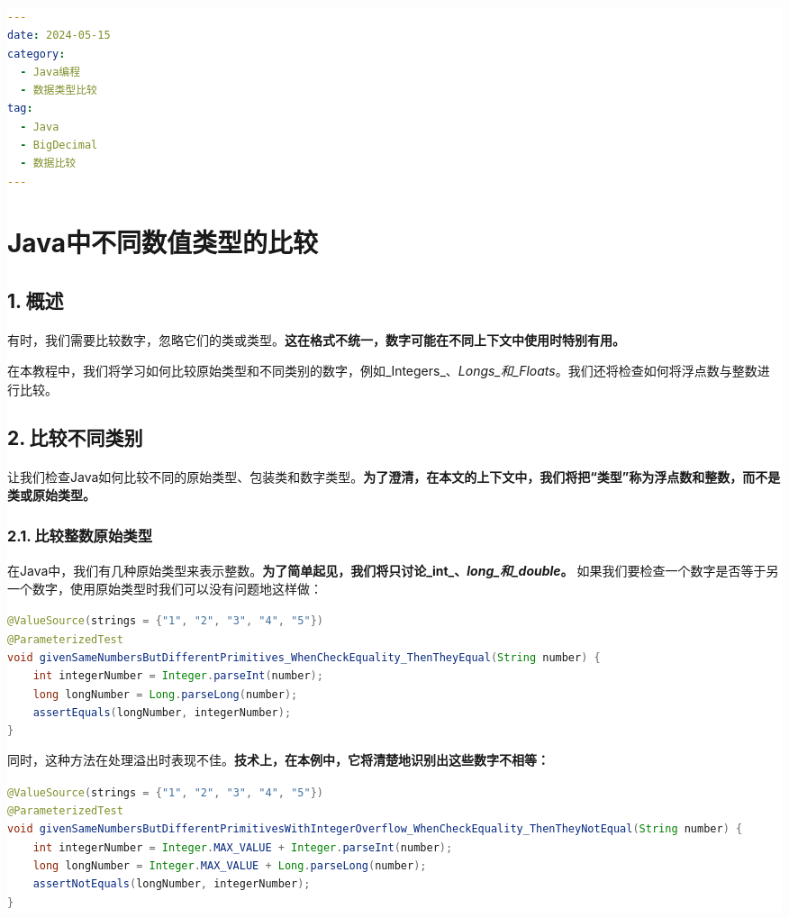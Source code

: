 ```yaml
---
date: 2024-05-15
category:
  - Java编程
  - 数据类型比较
tag:
  - Java
  - BigDecimal
  - 数据比较
---
```

# Java中不同数值类型的比较

## 1. 概述

有时，我们需要比较数字，忽略它们的类或类型。**这在格式不统一，数字可能在不同上下文中使用时特别有用。**

在本教程中，我们将学习如何比较原始类型和不同类别的数字，例如_Integers_、_Longs_和_Floats_。我们还将检查如何将浮点数与整数进行比较。

## 2. 比较不同类别

让我们检查Java如何比较不同的原始类型、包装类和数字类型。**为了澄清，在本文的上下文中，我们将把“类型”称为浮点数和整数，而不是类或原始类型。**

### 2.1. 比较整数原始类型

在Java中，我们有几种原始类型来表示整数。**为了简单起见，我们将只讨论_int_、_long_和_double_。** 如果我们要检查一个数字是否等于另一个数字，使用原始类型时我们可以没有问题地这样做：

```java
@ValueSource(strings = {"1", "2", "3", "4", "5"})
@ParameterizedTest
void givenSameNumbersButDifferentPrimitives_WhenCheckEquality_ThenTheyEqual(String number) {
    int integerNumber = Integer.parseInt(number);
    long longNumber = Long.parseLong(number);
    assertEquals(longNumber, integerNumber);
}
```

同时，这种方法在处理溢出时表现不佳。**技术上，在本例中，它将清楚地识别出这些数字不相等：**

```java
@ValueSource(strings = {"1", "2", "3", "4", "5"})
@ParameterizedTest
void givenSameNumbersButDifferentPrimitivesWithIntegerOverflow_WhenCheckEquality_ThenTheyNotEqual(String number) {
    int integerNumber = Integer.MAX_VALUE + Integer.parseInt(number);
    long longNumber = Integer.MAX_VALUE + Long.parseLong(number);
    assertNotEquals(longNumber, integerNumber);
}
```
